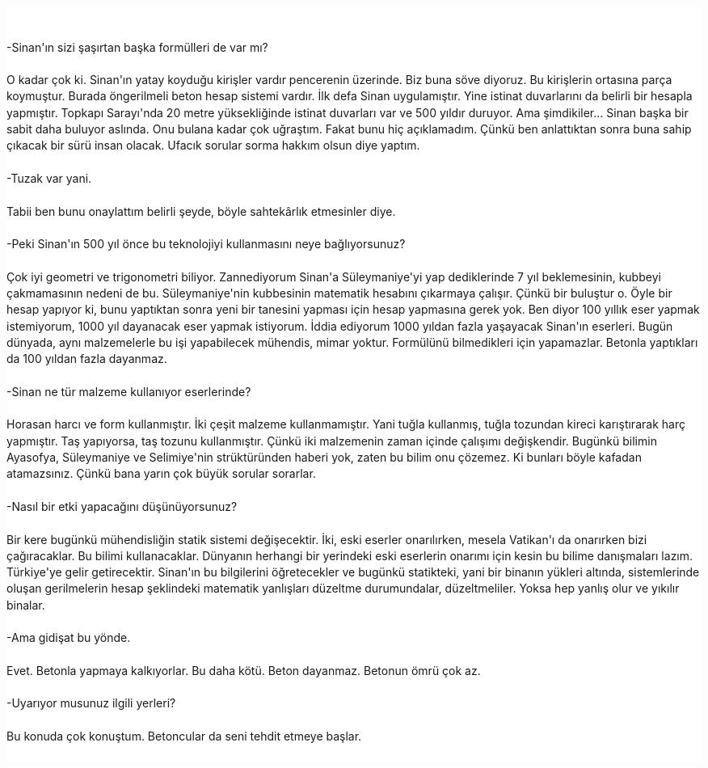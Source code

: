    <br/>
   <br/>
   -Sinan'ın sizi şaşırtan başka formülleri de var mı?
   <br/>
   <br/>
   O kadar çok ki. Sinan'ın yatay koyduğu kirişler vardır pencerenin üzerinde. Biz buna söve diyoruz. Bu kirişlerin ortasına parça koymuştur. Burada öngerilmeli beton hesap sistemi vardır. İlk defa Sinan uygulamıştır. Yine istinat duvarlarını da belirli bir hesapla yapmıştır. Topkapı Sarayı'nda 20 metre yüksekliğinde istinat duvarları var ve 500 yıldır duruyor. Ama şimdikiler... Sinan başka bir sabit daha buluyor aslında. Onu bulana kadar çok uğraştım. Fakat bunu hiç açıklamadım. Çünkü ben anlattıktan sonra buna sahip çıkacak bir sürü insan olacak. Ufacık sorular sorma hakkım olsun diye yaptım.
   <br/>
   <br/>
   -Tuzak var yani.
   <br/>
   <br/>
   Tabii ben bunu onaylattım belirli şeyde, böyle sahtekârlık etmesinler diye.
   <br/>
   <br/>
   -Peki Sinan'ın 500 yıl önce bu teknolojiyi kullanmasını neye bağlıyorsunuz?
   <br/>
   <br/>
   Çok iyi geometri ve trigonometri biliyor. Zannediyorum Sinan'a Süleymaniye'yi yap dediklerinde 7 yıl beklemesinin, kubbeyi çakmamasının nedeni de bu. Süleymaniye'nin kubbesinin matematik hesabını çıkarmaya çalışır. Çünkü bir buluştur o. Öyle bir hesap yapıyor ki, bunu yaptıktan sonra yeni bir tanesini yapması için hesap yapmasına gerek yok. Ben diyor 100 yıllık eser yapmak istemiyorum, 1000 yıl dayanacak eser yapmak istiyorum. İddia ediyorum 1000 yıldan fazla yaşayacak Sinan'ın eserleri. Bugün dünyada, aynı malzemelerle bu işi yapabilecek mühendis, mimar yoktur. Formülünü bilmedikleri için yapamazlar. Betonla yaptıkları da 100 yıldan fazla dayanmaz.
   <br/>
   <br/>
   -Sinan ne tür malzeme kullanıyor eserlerinde?
   <br/>
   <br/>
   Horasan harcı ve form kullanmıştır. İki çeşit malzeme kullanmamıştır. Yani tuğla kullanmış, tuğla tozundan kireci karıştırarak harç yapmıştır. Taş yapıyorsa, taş tozunu kullanmıştır. Çünkü iki malzemenin zaman içinde çalışımı değişkendir. Bugünkü bilimin Ayasofya, Süleymaniye ve Selimiye'nin strüktüründen haberi yok, zaten bu bilim onu çözemez. Ki bunları böyle kafadan atamazsınız. Çünkü bana yarın çok büyük sorular sorarlar.
   <br/>
   <br/>
   -Nasıl bir etki yapacağını düşünüyorsunuz?
   <br/>
   <br/>
   Bir kere bugünkü mühendisliğin statik sistemi değişecektir. İki, eski eserler onarılırken, mesela Vatikan'ı da onarırken bizi çağıracaklar. Bu bilimi kullanacaklar. Dünyanın herhangi bir yerindeki eski eserlerin onarımı için kesin bu bilime danışmaları lazım. Türkiye'ye gelir getirecektir. Sinan'ın bu bilgilerini öğretecekler ve bugünkü statikteki, yani bir binanın yükleri altında, sistemlerinde oluşan gerilmelerin hesap şeklindeki matematik yanlışları düzeltme durumundalar, düzeltmeliler. Yoksa hep yanlış olur ve yıkılır binalar.
   <br/>
   <br/>
   -Ama gidişat bu yönde.
   <br/>
   <br/>
   Evet. Betonla yapmaya kalkıyorlar. Bu daha kötü. Beton dayanmaz. Betonun ömrü çok az.
   <br/>
   <br/>
   -Uyarıyor musunuz ilgili yerleri?
   <br/>
   <br/>
   Bu konuda çok konuştum. Betoncular da seni tehdit etmeye başlar.
   <br/>
   <br/>